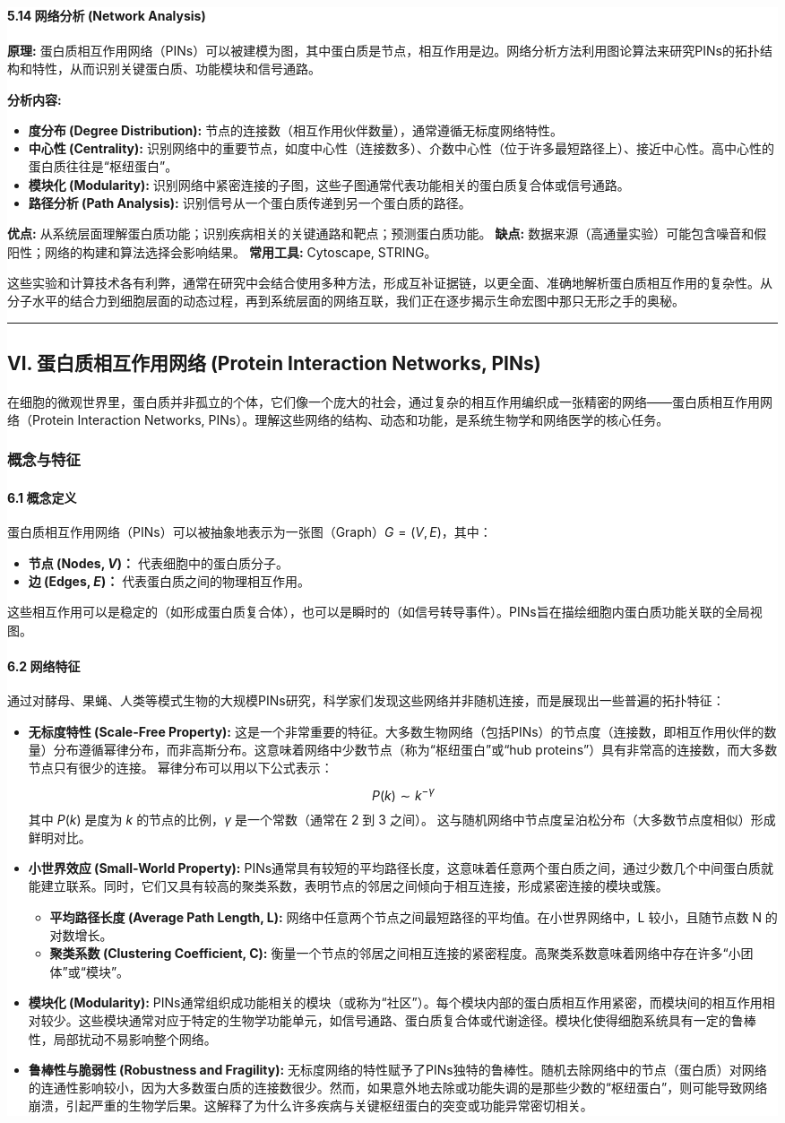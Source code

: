 #### 5.14 网络分析 (Network Analysis)

**原理:** 蛋白质相互作用网络（PINs）可以被建模为图，其中蛋白质是节点，相互作用是边。网络分析方法利用图论算法来研究PINs的拓扑结构和特性，从而识别关键蛋白质、功能模块和信号通路。

**分析内容:**
*   **度分布 (Degree Distribution):** 节点的连接数（相互作用伙伴数量），通常遵循无标度网络特性。
*   **中心性 (Centrality):** 识别网络中的重要节点，如度中心性（连接数多）、介数中心性（位于许多最短路径上）、接近中心性。高中心性的蛋白质往往是“枢纽蛋白”。
*   **模块化 (Modularity):** 识别网络中紧密连接的子图，这些子图通常代表功能相关的蛋白质复合体或信号通路。
*   **路径分析 (Path Analysis):** 识别信号从一个蛋白质传递到另一个蛋白质的路径。

**优点:** 从系统层面理解蛋白质功能；识别疾病相关的关键通路和靶点；预测蛋白质功能。
**缺点:** 数据来源（高通量实验）可能包含噪音和假阳性；网络的构建和算法选择会影响结果。
**常用工具:** Cytoscape, STRING。

这些实验和计算技术各有利弊，通常在研究中会结合使用多种方法，形成互补证据链，以更全面、准确地解析蛋白质相互作用的复杂性。从分子水平的结合力到细胞层面的动态过程，再到系统层面的网络互联，我们正在逐步揭示生命宏图中那只无形之手的奥秘。

---

## Ⅵ. 蛋白质相互作用网络 (Protein Interaction Networks, PINs)

在细胞的微观世界里，蛋白质并非孤立的个体，它们像一个庞大的社会，通过复杂的相互作用编织成一张精密的网络——蛋白质相互作用网络（Protein Interaction Networks, PINs）。理解这些网络的结构、动态和功能，是系统生物学和网络医学的核心任务。

### 概念与特征

#### 6.1 概念定义

蛋白质相互作用网络（PINs）可以被抽象地表示为一张图（Graph）$G = (V, E)$，其中：
*   **节点 (Nodes, $V$)：** 代表细胞中的蛋白质分子。
*   **边 (Edges, $E$)：** 代表蛋白质之间的物理相互作用。

这些相互作用可以是稳定的（如形成蛋白质复合体），也可以是瞬时的（如信号转导事件）。PINs旨在描绘细胞内蛋白质功能关联的全局视图。

#### 6.2 网络特征

通过对酵母、果蝇、人类等模式生物的大规模PINs研究，科学家们发现这些网络并非随机连接，而是展现出一些普遍的拓扑特征：

*   **无标度特性 (Scale-Free Property):** 这是一个非常重要的特征。大多数生物网络（包括PINs）的节点度（连接数，即相互作用伙伴的数量）分布遵循幂律分布，而非高斯分布。这意味着网络中少数节点（称为“枢纽蛋白”或“hub proteins”）具有非常高的连接数，而大多数节点只有很少的连接。
    幂律分布可以用以下公式表示：
    $$ P(k) \sim k^{-\gamma} $$
    其中 $P(k)$ 是度为 $k$ 的节点的比例，$\gamma$ 是一个常数（通常在 $2$ 到 $3$ 之间）。
    这与随机网络中节点度呈泊松分布（大多数节点度相似）形成鲜明对比。

*   **小世界效应 (Small-World Property):** PINs通常具有较短的平均路径长度，这意味着任意两个蛋白质之间，通过少数几个中间蛋白质就能建立联系。同时，它们又具有较高的聚类系数，表明节点的邻居之间倾向于相互连接，形成紧密连接的模块或簇。
    *   **平均路径长度 (Average Path Length, L):** 网络中任意两个节点之间最短路径的平均值。在小世界网络中，L 较小，且随节点数 N 的对数增长。
    *   **聚类系数 (Clustering Coefficient, C):** 衡量一个节点的邻居之间相互连接的紧密程度。高聚类系数意味着网络中存在许多“小团体”或“模块”。

*   **模块化 (Modularity):** PINs通常组织成功能相关的模块（或称为“社区”）。每个模块内部的蛋白质相互作用紧密，而模块间的相互作用相对较少。这些模块通常对应于特定的生物学功能单元，如信号通路、蛋白质复合体或代谢途径。模块化使得细胞系统具有一定的鲁棒性，局部扰动不易影响整个网络。

*   **鲁棒性与脆弱性 (Robustness and Fragility):** 无标度网络的特性赋予了PINs独特的鲁棒性。随机去除网络中的节点（蛋白质）对网络的连通性影响较小，因为大多数蛋白质的连接数很少。然而，如果意外地去除或功能失调的是那些少数的“枢纽蛋白”，则可能导致网络崩溃，引起严重的生物学后果。这解释了为什么许多疾病与关键枢纽蛋白的突变或功能异常密切相关。
